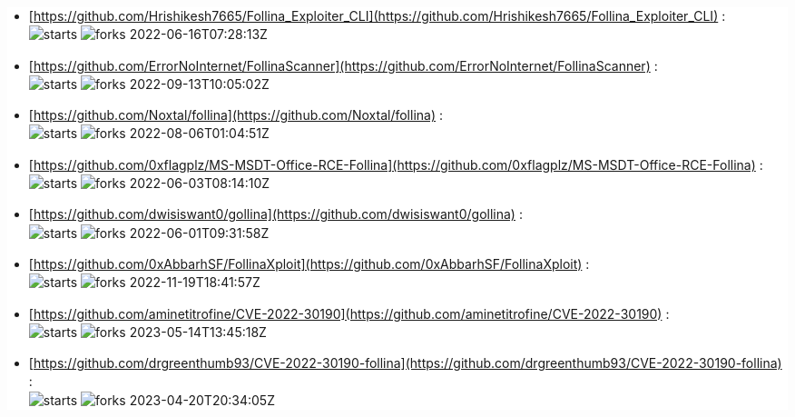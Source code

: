 - [https://github.com/Hrishikesh7665/Follina_Exploiter_CLI](https://github.com/Hrishikesh7665/Follina_Exploiter_CLI) :  
![starts](https://img.shields.io/github/stars/Hrishikesh7665/Follina_Exploiter_CLI.svg) 
![forks](https://img.shields.io/github/forks/Hrishikesh7665/Follina_Exploiter_CLI.svg) 
2022-06-16T07:28:13Z

- [https://github.com/ErrorNoInternet/FollinaScanner](https://github.com/ErrorNoInternet/FollinaScanner) :  
![starts](https://img.shields.io/github/stars/ErrorNoInternet/FollinaScanner.svg) 
![forks](https://img.shields.io/github/forks/ErrorNoInternet/FollinaScanner.svg) 
2022-09-13T10:05:02Z

- [https://github.com/Noxtal/follina](https://github.com/Noxtal/follina) :  
![starts](https://img.shields.io/github/stars/Noxtal/follina.svg) 
![forks](https://img.shields.io/github/forks/Noxtal/follina.svg) 
2022-08-06T01:04:51Z

- [https://github.com/0xflagplz/MS-MSDT-Office-RCE-Follina](https://github.com/0xflagplz/MS-MSDT-Office-RCE-Follina) :  
![starts](https://img.shields.io/github/stars/0xflagplz/MS-MSDT-Office-RCE-Follina.svg) 
![forks](https://img.shields.io/github/forks/0xflagplz/MS-MSDT-Office-RCE-Follina.svg) 
2022-06-03T08:14:10Z

- [https://github.com/dwisiswant0/gollina](https://github.com/dwisiswant0/gollina) :  
![starts](https://img.shields.io/github/stars/dwisiswant0/gollina.svg) 
![forks](https://img.shields.io/github/forks/dwisiswant0/gollina.svg) 
2022-06-01T09:31:58Z

- [https://github.com/0xAbbarhSF/FollinaXploit](https://github.com/0xAbbarhSF/FollinaXploit) :  
![starts](https://img.shields.io/github/stars/0xAbbarhSF/FollinaXploit.svg) 
![forks](https://img.shields.io/github/forks/0xAbbarhSF/FollinaXploit.svg) 
2022-11-19T18:41:57Z

- [https://github.com/aminetitrofine/CVE-2022-30190](https://github.com/aminetitrofine/CVE-2022-30190) :  
![starts](https://img.shields.io/github/stars/aminetitrofine/CVE-2022-30190.svg) 
![forks](https://img.shields.io/github/forks/aminetitrofine/CVE-2022-30190.svg) 
2023-05-14T13:45:18Z

- [https://github.com/drgreenthumb93/CVE-2022-30190-follina](https://github.com/drgreenthumb93/CVE-2022-30190-follina) :  
![starts](https://img.shields.io/github/stars/drgreenthumb93/CVE-2022-30190-follina.svg) 
![forks](https://img.shields.io/github/forks/drgreenthumb93/CVE-2022-30190-follina.svg) 
2023-04-20T20:34:05Z
